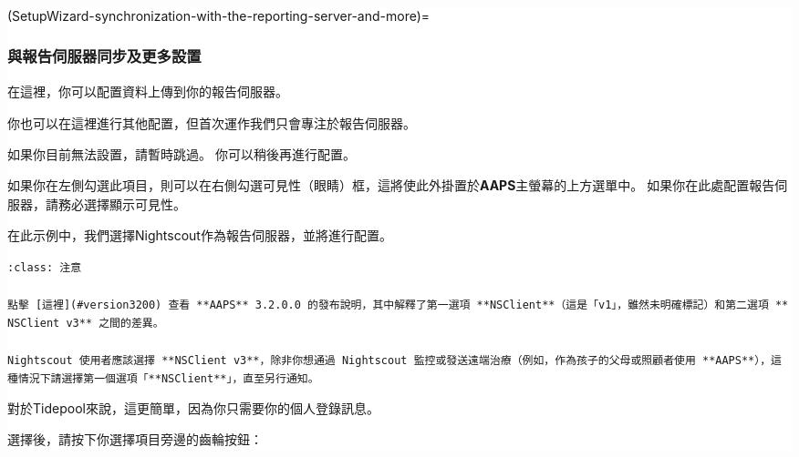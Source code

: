 (SetupWizard-synchronization-with-the-reporting-server-and-more)=
### 與報告伺服器同步及更多設置

在這裡，你可以配置資料上傳到你的報告伺服器。

你也可以在這裡進行其他配置，但首次運作我們只會專注於報告伺服器。

如果你目前無法設置，請暫時跳過。 你可以稍後再進行配置。

如果你在左側勾選此項目，則可以在右側勾選可見性（眼睛）框，這將使此外掛置於**AAPS**主螢幕的上方選單中。 如果你在此處配置報告伺服器，請務必選擇顯示可見性。

在此示例中，我們選擇Nightscout作為報告伺服器，並將進行配置。

```{admonition}  Make sure to choose the correct **NSClient** version for your needs! 
:class: 注意

點擊 [這裡](#version3200) 查看 **AAPS** 3.2.0.0 的發布說明，其中解釋了第一選項 **NSClient**（這是「v1」，雖然未明確標記）和第二選項 **NSClient v3** 之間的差異。

Nightscout 使用者應該選擇 **NSClient v3**，除非你想通過 Nightscout 監控或發送遠端治療（例如，作為孩子的父母或照顧者使用 **AAPS**），這種情況下請選擇第一個選項「**NSClient**」，直至另行通知。 
```
對於Tidepool來說，這更簡單，因為你只需要你的個人登錄訊息。

選擇後，請按下你選擇項目旁邊的齒輪按鈕：
